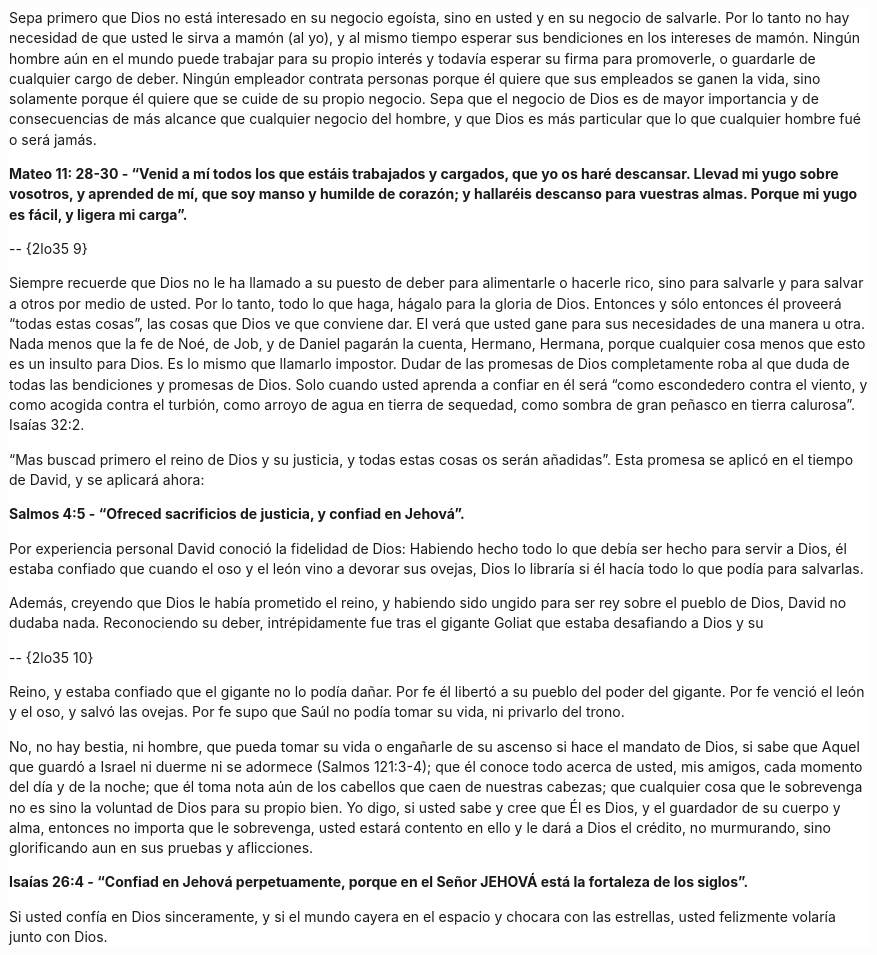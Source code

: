 Sepa primero que Dios no está interesado en su negocio egoísta, sino en usted y en su negocio de salvarle. Por lo tanto no hay necesidad de que usted le sirva a mamón (al yo), y al mismo tiempo esperar sus bendiciones en los intereses de mamón. Ningún hombre aún en el mundo puede trabajar para su propio interés y todavía esperar su firma para promoverle, o guardarle de cualquier cargo de deber. Ningún empleador contrata personas porque él quiere que sus empleados se ganen la vida, sino solamente porque él quiere que se cuide de su propio negocio. Sepa que el negocio de Dios es de mayor importancia y de consecuencias de más alcance que cualquier negocio del hombre, y que Dios es más particular que lo que cualquier hombre fué o será jamás.

**Mateo 11: 28-30 - “Venid a mí todos los que estáis trabajados y cargados, que yo os haré descansar. Llevad mi yugo sobre vosotros, y aprended de mí, que soy manso y humilde de corazón; y hallaréis descanso para vuestras almas. Porque mi yugo es fácil, y ligera mi carga”.**

 -- {2lo35 9}   
  
  Siempre recuerde que Dios no le ha llamado a su puesto de deber para alimentarle o hacerle rico, sino para salvarle y para salvar a otros por medio de usted. Por lo tanto, todo lo que haga, hágalo para la gloria de Dios. Entonces y sólo entonces él proveerá “todas estas cosas”, las cosas que Dios ve que conviene dar. El verá que usted gane para sus necesidades de una manera u otra. Nada menos que la fe de Noé, de Job, y de Daniel pagarán la cuenta, Hermano, Hermana, porque cualquier cosa menos que esto es un insulto para Dios. Es lo mismo que llamarlo impostor. Dudar de las promesas de Dios completamente roba al que duda de todas las bendiciones y promesas de Dios. Solo cuando usted aprenda a confiar en él será “como escondedero contra el viento, y como acogida contra el turbión, como arroyo de agua en tierra de sequedad, como sombra de gran peñasco en tierra calurosa”. Isaías 32:2.

“Mas buscad primero el reino de Dios y su justicia, y todas estas cosas os serán añadidas”. Esta promesa se aplicó en el tiempo de David, y se aplicará ahora:

**Salmos 4:5 - “Ofreced sacrificios de justicia, y confiad en Jehová”.**

Por experiencia personal David conoció la fidelidad de Dios: Habiendo hecho todo lo que debía ser hecho para servir a Dios, él estaba confiado que cuando el oso y el león vino a devorar sus ovejas, Dios lo libraría si él hacía todo lo que podía para salvarlas.

Además, creyendo que Dios le había prometido el reino, y habiendo sido ungido para ser rey sobre el pueblo de Dios, David no dudaba nada. Reconociendo su deber, intrépidamente fue tras el gigante Goliat que estaba desafiando a Dios y su

 -- {2lo35 10}   
  
  Reino, y estaba confiado que el gigante no lo podía dañar. Por fe él libertó a su pueblo del poder del gigante. Por fe venció el león y el oso, y salvó las ovejas. Por fe supo que Saúl no podía tomar su vida, ni privarlo del trono.

No, no hay bestia, ni hombre, que pueda tomar su vida o engañarle de su ascenso si hace el mandato de Dios, si sabe que Aquel que guardó a Israel ni duerme ni se adormece (Salmos 121:3-4); que él conoce todo acerca de usted, mis amigos, cada momento del día y de la noche; que él toma nota aún de los cabellos que caen de nuestras cabezas; que cualquier cosa que le sobrevenga no es sino la voluntad de Dios para su propio bien. Yo digo, si usted sabe y cree que Él es Dios, y el guardador de su cuerpo y alma, entonces no importa que le sobrevenga, usted estará contento en ello y le dará a Dios el crédito, no murmurando, sino glorificando aun en sus pruebas y aflicciones.

**Isaías 26:4 - “Confiad en Jehová perpetuamente, porque en el Señor JEHOVÁ está la fortaleza de los siglos”.**

Si usted confía en Dios sinceramente, y si el mundo cayera en el espacio y chocara con las estrellas, usted felizmente volaría junto con Dios.
